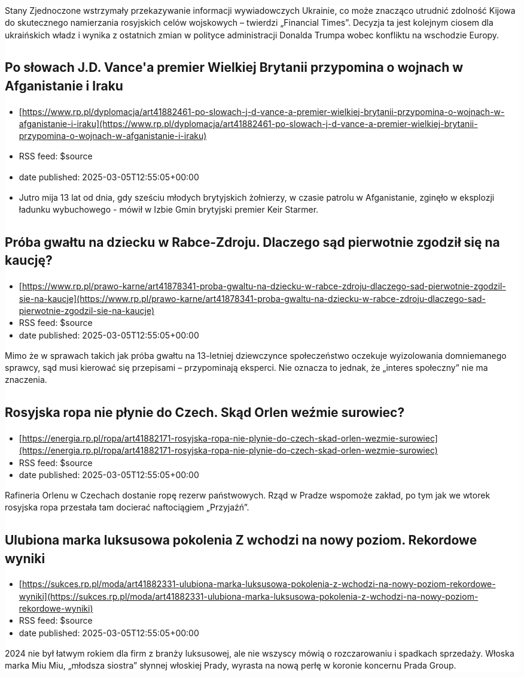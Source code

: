 Stany Zjednoczone wstrzymały przekazywanie informacji wywiadowczych Ukrainie, co może znacząco utrudnić zdolność Kijowa do skutecznego namierzania rosyjskich celów wojskowych – twierdzi „Financial Times”. Decyzja ta jest kolejnym ciosem dla ukraińskich władz i wynika z ostatnich zmian w polityce administracji Donalda Trumpa wobec konfliktu na wschodzie Europy.

## Po słowach J.D. Vance'a premier Wielkiej Brytanii przypomina o wojnach w Afganistanie i Iraku
 - [https://www.rp.pl/dyplomacja/art41882461-po-slowach-j-d-vance-a-premier-wielkiej-brytanii-przypomina-o-wojnach-w-afganistanie-i-iraku](https://www.rp.pl/dyplomacja/art41882461-po-slowach-j-d-vance-a-premier-wielkiej-brytanii-przypomina-o-wojnach-w-afganistanie-i-iraku)
 - RSS feed: $source
 - date published: 2025-03-05T12:55:05+00:00

- Jutro mija 13 lat od dnia, gdy sześciu młodych brytyjskich żołnierzy, w czasie patrolu w Afganistanie, zginęło w eksplozji ładunku wybuchowego - mówił w Izbie Gmin brytyjski premier Keir Starmer.

## Próba gwałtu na dziecku w Rabce-Zdroju. Dlaczego sąd pierwotnie zgodził się na kaucję?
 - [https://www.rp.pl/prawo-karne/art41878341-proba-gwaltu-na-dziecku-w-rabce-zdroju-dlaczego-sad-pierwotnie-zgodzil-sie-na-kaucje](https://www.rp.pl/prawo-karne/art41878341-proba-gwaltu-na-dziecku-w-rabce-zdroju-dlaczego-sad-pierwotnie-zgodzil-sie-na-kaucje)
 - RSS feed: $source
 - date published: 2025-03-05T12:55:05+00:00

Mimo że w sprawach takich jak próba gwałtu na 13-letniej dziewczynce społeczeństwo oczekuje wyizolowania domniemanego sprawcy, sąd musi kierować się przepisami – przypominają eksperci. Nie oznacza to jednak, że „interes społeczny” nie ma znaczenia.

## Rosyjska ropa nie płynie do Czech. Skąd Orlen weźmie surowiec?
 - [https://energia.rp.pl/ropa/art41882171-rosyjska-ropa-nie-plynie-do-czech-skad-orlen-wezmie-surowiec](https://energia.rp.pl/ropa/art41882171-rosyjska-ropa-nie-plynie-do-czech-skad-orlen-wezmie-surowiec)
 - RSS feed: $source
 - date published: 2025-03-05T12:55:05+00:00

Rafineria Orlenu w Czechach dostanie ropę rezerw państwowych. Rząd w Pradze wspomoże zakład, po tym jak we wtorek rosyjska ropa przestała tam docierać naftociągiem „Przyjaźń”.

## Ulubiona marka luksusowa pokolenia Z wchodzi na nowy poziom. Rekordowe wyniki
 - [https://sukces.rp.pl/moda/art41882331-ulubiona-marka-luksusowa-pokolenia-z-wchodzi-na-nowy-poziom-rekordowe-wyniki](https://sukces.rp.pl/moda/art41882331-ulubiona-marka-luksusowa-pokolenia-z-wchodzi-na-nowy-poziom-rekordowe-wyniki)
 - RSS feed: $source
 - date published: 2025-03-05T12:55:05+00:00

2024 nie był łatwym rokiem dla firm z branży luksusowej, ale nie wszyscy mówią o rozczarowaniu i spadkach sprzedaży. Włoska marka Miu Miu, „młodsza siostra” słynnej włoskiej Prady, wyrasta na nową perłę w koronie koncernu Prada Group.
